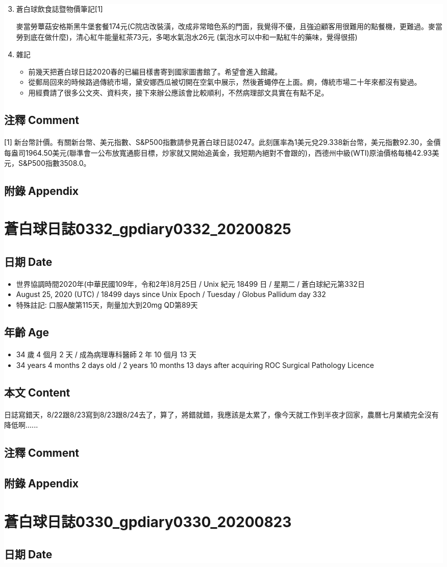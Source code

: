 3. 蒼白球飲食誌暨物價筆記[1]

    麥當勞蕈菇安格斯黑牛堡套餐174元(C院店改裝潢，改成非常暗色系的門面，我覺得不優，且強迫顧客用很難用的點餐機，更難過。麥當勞到底在做什麼)，清心紅牛能量紅茶73元，多喝水氣泡水26元 (氣泡水可以中和一點紅牛的藥味，覺得很搭)

4. 雜記

    * 前幾天把蒼白球日誌2020春的已編目樣書寄到國家圖書館了。希望會進入館藏。
    * 從郵局回來的時候路過傳統市場，黛安娜西瓜被切開在空氣中展示，然後蒼蠅停在上面。痾，傳統市場二十年來都沒有變過。
    * 用經費請了很多公文夾、資料夾，接下來辦公應該會比較順利，不然病理部文具實在有點不足。

## 注釋 Comment ##

[1] 新台幣計價。有關新台幣、美元指數、S&P500指數請參見蒼白球日誌0247。此刻匯率為1美元兌29.338新台幣，美元指數92.30，金價每盎司1964.50美元(聯準會一公布放寬通膨目標，炒家就又開始追黃金，我短期內絕對不會跟的)，西德州中級(WTI)原油價格每桶42.93美元，S&P500指數3508.0。



## 附錄 Appendix ##



[_metadata_:encoding]: - "utf-8"
[_metadata_:language]: - "zh-Hant-TW"
[_metadata_:fileformat]: - "markdown"
[_metadata_:MIME_type]: - "text/plain"
[_metadata_:markdown_version]: - "commonmark version 0.29"
[_metadata_:markdown_spec]: - "https://spec.commonmark.org/0.29/"

# 蒼白球日誌0332_gpdiary0332_20200825 #

## 日期 Date ##

* 世界協調時間2020年(中華民國109年，令和2年)8月25日 / Unix 紀元 18499 日 / 星期二 / 蒼白球紀元第332日
* August 25, 2020 (UTC) / 18499 days since Unix Epoch / Tuesday / Globus Pallidum day 332
* 特殊註記: 口服A酸第115天，劑量加大到20mg QD第89天

## 年齡 Age ##

* 34 歲 4 個月 2 天 / 成為病理專科醫師 2 年 10 個月 13 天
* 34 years 4 months 2 days old / 2 years 10 months 13 days after acquiring ROC Surgical Pathology Licence

## 本文 Content ##

日誌寫錯天，8/22跟8/23寫到8/23跟8/24去了，算了，將錯就錯，我應該是太累了，像今天就工作到半夜才回家，農曆七月業績完全沒有降低啊......

## 注釋 Comment ##


## 附錄 Appendix ##



[_metadata_:encoding]: - "utf-8"
[_metadata_:language]: - "zh-Hant-TW"
[_metadata_:fileformat]: - "markdown"
[_metadata_:MIME_type]: - "text/plain"
[_metadata_:markdown_version]: - "commonmark version 0.29"
[_metadata_:markdown_spec]: - "https://spec.commonmark.org/0.29/"

# 蒼白球日誌0330_gpdiary0330_20200823 #

## 日期 Date ##


[_metadata_:markdown_version]: - "commonmark version 0.30"
[_metadata_:markdown_spec]: - "https://spec.commonmark.org/0.30/"